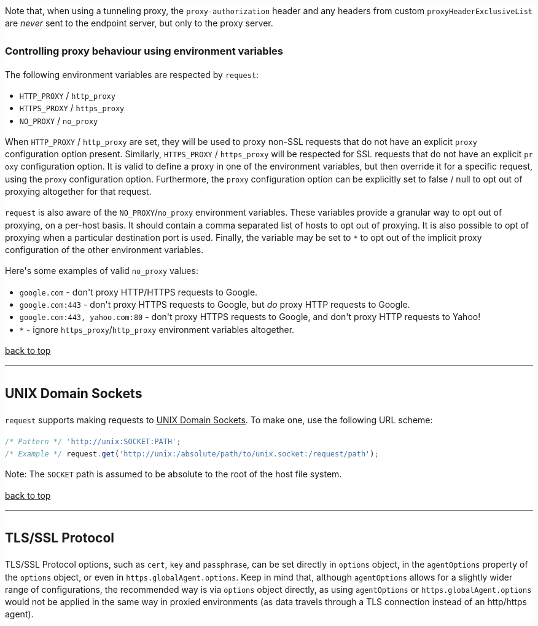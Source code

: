 Note that, when using a tunneling proxy, the `proxy-authorization`
header and any headers from custom `proxyHeaderExclusiveList` are
_never_ sent to the endpoint server, but only to the proxy server.

### Controlling proxy behaviour using environment variables

The following environment variables are respected by `request`:

- `HTTP_PROXY` / `http_proxy`
- `HTTPS_PROXY` / `https_proxy`
- `NO_PROXY` / `no_proxy`

When `HTTP_PROXY` / `http_proxy` are set, they will be used to proxy non-SSL requests that do not have an explicit `proxy` configuration option present. Similarly, `HTTPS_PROXY` / `https_proxy` will be respected for SSL requests that do not have an explicit `proxy` configuration option. It is valid to define a proxy in one of the environment variables, but then override it for a specific request, using the `proxy` configuration option. Furthermore, the `proxy` configuration option can be explicitly set to false / null to opt out of proxying altogether for that request.

`request` is also aware of the `NO_PROXY`/`no_proxy` environment variables. These variables provide a granular way to opt out of proxying, on a per-host basis. It should contain a comma separated list of hosts to opt out of proxying. It is also possible to opt of proxying when a particular destination port is used. Finally, the variable may be set to `*` to opt out of the implicit proxy configuration of the other environment variables.

Here's some examples of valid `no_proxy` values:

- `google.com` - don't proxy HTTP/HTTPS requests to Google.
- `google.com:443` - don't proxy HTTPS requests to Google, but _do_ proxy HTTP requests to Google.
- `google.com:443, yahoo.com:80` - don't proxy HTTPS requests to Google, and don't proxy HTTP requests to Yahoo!
- `*` - ignore `https_proxy`/`http_proxy` environment variables altogether.

[back to top](#table-of-contents)

---

## UNIX Domain Sockets

`request` supports making requests to [UNIX Domain Sockets](https://en.wikipedia.org/wiki/Unix_domain_socket). To make one, use the following URL scheme:

```js
/* Pattern */ 'http://unix:SOCKET:PATH';
/* Example */ request.get('http://unix:/absolute/path/to/unix.socket:/request/path');
```

Note: The `SOCKET` path is assumed to be absolute to the root of the host file system.

[back to top](#table-of-contents)

---

## TLS/SSL Protocol

TLS/SSL Protocol options, such as `cert`, `key` and `passphrase`, can be
set directly in `options` object, in the `agentOptions` property of the `options` object, or even in `https.globalAgent.options`. Keep in mind that, although `agentOptions` allows for a slightly wider range of configurations, the recommended way is via `options` object directly, as using `agentOptions` or `https.globalAgent.options` would not be applied in the same way in proxied environments (as data travels through a TLS connection instead of an http/https agent).
